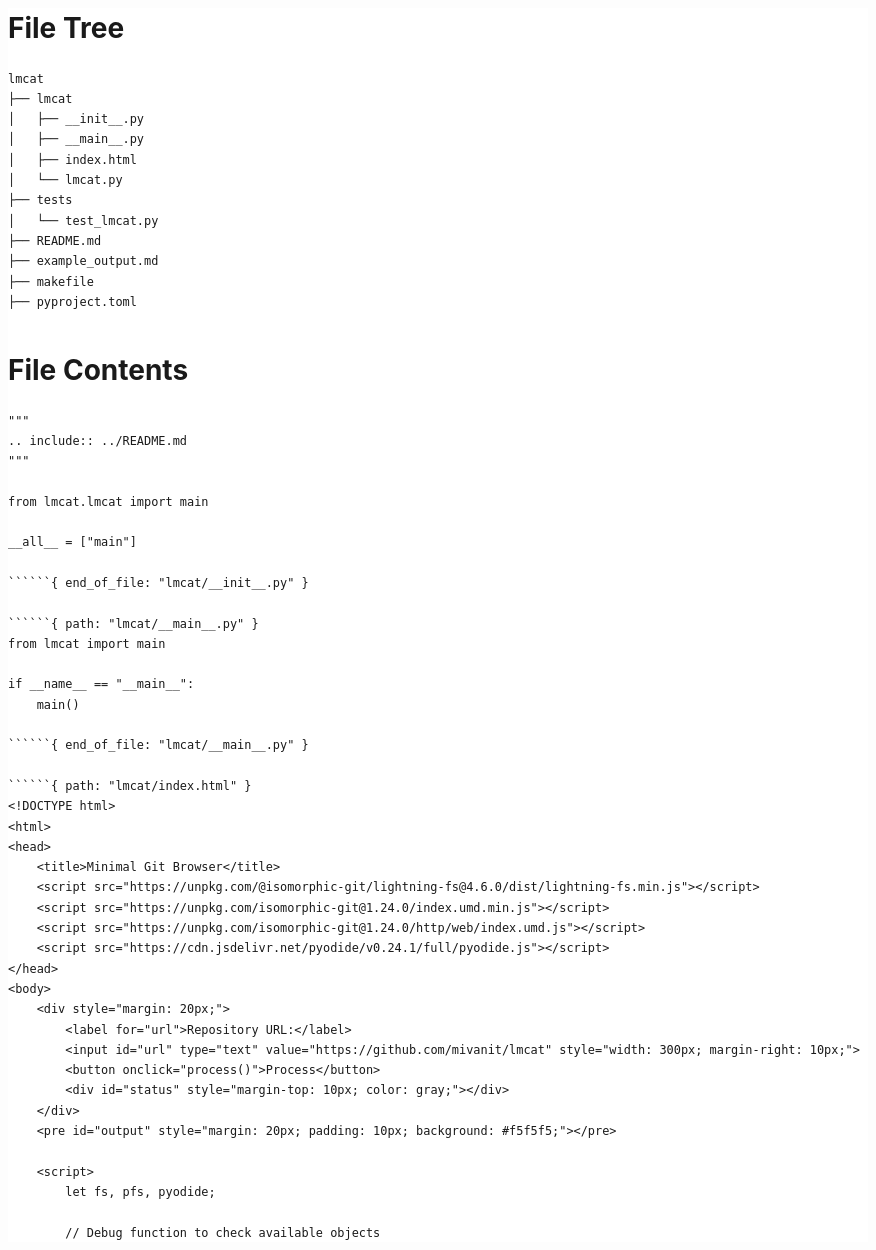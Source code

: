 # File Tree

```
lmcat
├── lmcat
│   ├── __init__.py
│   ├── __main__.py
│   ├── index.html
│   └── lmcat.py
├── tests
│   └── test_lmcat.py
├── README.md
├── example_output.md
├── makefile
├── pyproject.toml
```

# File Contents

``````{ path: "lmcat/__init__.py" }
"""
.. include:: ../README.md
"""

from lmcat.lmcat import main

__all__ = ["main"]

``````{ end_of_file: "lmcat/__init__.py" }

``````{ path: "lmcat/__main__.py" }
from lmcat import main

if __name__ == "__main__":
	main()

``````{ end_of_file: "lmcat/__main__.py" }

``````{ path: "lmcat/index.html" }
<!DOCTYPE html>
<html>
<head>
    <title>Minimal Git Browser</title>
    <script src="https://unpkg.com/@isomorphic-git/lightning-fs@4.6.0/dist/lightning-fs.min.js"></script>
    <script src="https://unpkg.com/isomorphic-git@1.24.0/index.umd.min.js"></script>
    <script src="https://unpkg.com/isomorphic-git@1.24.0/http/web/index.umd.js"></script>
    <script src="https://cdn.jsdelivr.net/pyodide/v0.24.1/full/pyodide.js"></script>
</head>
<body>
    <div style="margin: 20px;">
        <label for="url">Repository URL:</label>
        <input id="url" type="text" value="https://github.com/mivanit/lmcat" style="width: 300px; margin-right: 10px;">
        <button onclick="process()">Process</button>
        <div id="status" style="margin-top: 10px; color: gray;"></div>
    </div>
    <pre id="output" style="margin: 20px; padding: 10px; background: #f5f5f5;"></pre>

    <script>
        let fs, pfs, pyodide;

        // Debug function to check available objects
``````